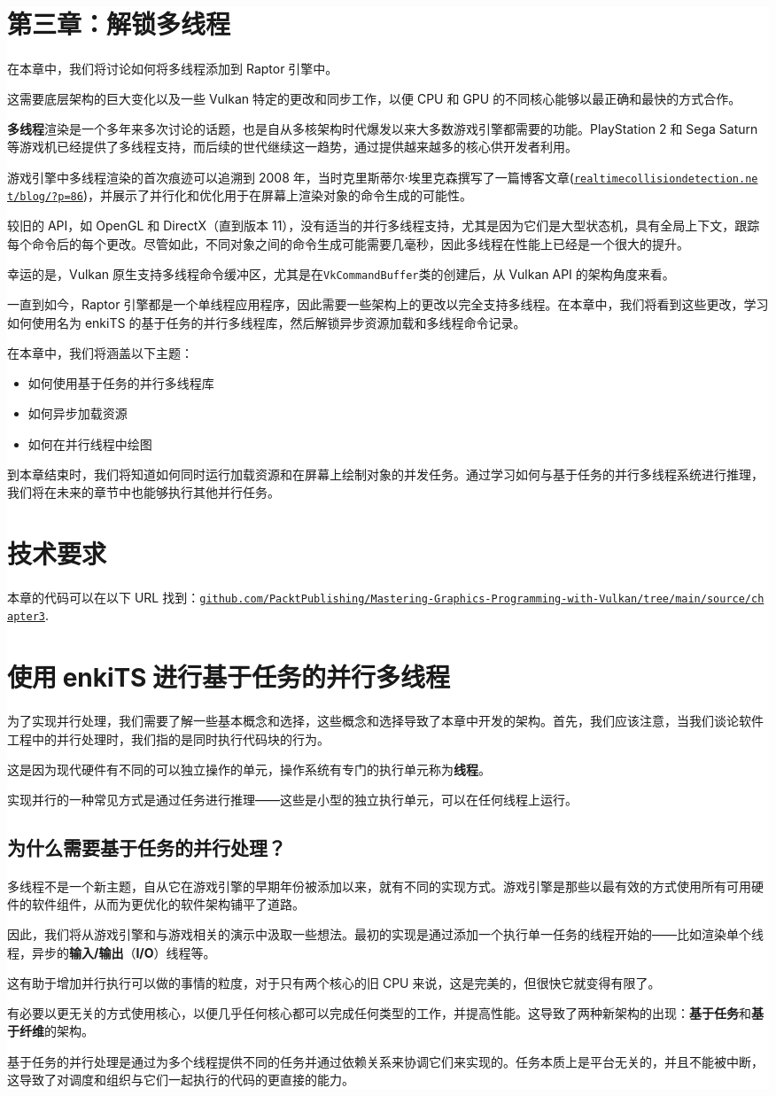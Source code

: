 

# 第三章：解锁多线程

在本章中，我们将讨论如何将多线程添加到 Raptor 引擎中。

这需要底层架构的巨大变化以及一些 Vulkan 特定的更改和同步工作，以便 CPU 和 GPU 的不同核心能够以最正确和最快的方式合作。

**多线程**渲染是一个多年来多次讨论的话题，也是自从多核架构时代爆发以来大多数游戏引擎都需要的功能。PlayStation 2 和 Sega Saturn 等游戏机已经提供了多线程支持，而后续的世代继续这一趋势，通过提供越来越多的核心供开发者利用。

游戏引擎中多线程渲染的首次痕迹可以追溯到 2008 年，当时克里斯蒂尔·埃里克森撰写了一篇博客文章([`realtimecollisiondetection.net/blog/?p=86`](https://realtimecollisiondetection.net/blog/?p=86))，并展示了并行化和优化用于在屏幕上渲染对象的命令生成的可能性。

较旧的 API，如 OpenGL 和 DirectX（直到版本 11），没有适当的并行多线程支持，尤其是因为它们是大型状态机，具有全局上下文，跟踪每个命令后的每个更改。尽管如此，不同对象之间的命令生成可能需要几毫秒，因此多线程在性能上已经是一个很大的提升。

幸运的是，Vulkan 原生支持多线程命令缓冲区，尤其是在`VkCommandBuffer`类的创建后，从 Vulkan API 的架构角度来看。

一直到如今，Raptor 引擎都是一个单线程应用程序，因此需要一些架构上的更改以完全支持多线程。在本章中，我们将看到这些更改，学习如何使用名为 enkiTS 的基于任务的并行多线程库，然后解锁异步资源加载和多线程命令记录。

在本章中，我们将涵盖以下主题：

+   如何使用基于任务的并行多线程库

+   如何异步加载资源

+   如何在并行线程中绘图

到本章结束时，我们将知道如何同时运行加载资源和在屏幕上绘制对象的并发任务。通过学习如何与基于任务的并行多线程系统进行推理，我们将在未来的章节中也能够执行其他并行任务。

# 技术要求

本章的代码可以在以下 URL 找到：[`github.com/PacktPublishing/Mastering-Graphics-Programming-with-Vulkan/tree/main/source/chapter3`](https://github.com/PacktPublishing/Mastering-Graphics-Programming-with-Vulkan/tree/main/source/chapter3).

# 使用 enkiTS 进行基于任务的并行多线程

为了实现并行处理，我们需要了解一些基本概念和选择，这些概念和选择导致了本章中开发的架构。首先，我们应该注意，当我们谈论软件工程中的并行处理时，我们指的是同时执行代码块的行为。

这是因为现代硬件有不同的可以独立操作的单元，操作系统有专门的执行单元称为**线程**。

实现并行的一种常见方式是通过任务进行推理——这些是小型的独立执行单元，可以在任何线程上运行。

## 为什么需要基于任务的并行处理？

多线程不是一个新主题，自从它在游戏引擎的早期年份被添加以来，就有不同的实现方式。游戏引擎是那些以最有效的方式使用所有可用硬件的软件组件，从而为更优化的软件架构铺平了道路。

因此，我们将从游戏引擎和与游戏相关的演示中汲取一些想法。最初的实现是通过添加一个执行单一任务的线程开始的——比如渲染单个线程，异步的**输入/输出**（**I/O**）线程等。

这有助于增加并行执行可以做的事情的粒度，对于只有两个核心的旧 CPU 来说，这是完美的，但很快它就变得有限了。

有必要以更无关的方式使用核心，以便几乎任何核心都可以完成任何类型的工作，并提高性能。这导致了两种新架构的出现：**基于任务**和**基于纤维**的架构。

基于任务的并行处理是通过为多个线程提供不同的任务并通过依赖关系来协调它们来实现的。任务本质上是平台无关的，并且不能被中断，这导致了对调度和组织与它们一起执行的代码的更直接的能力。
